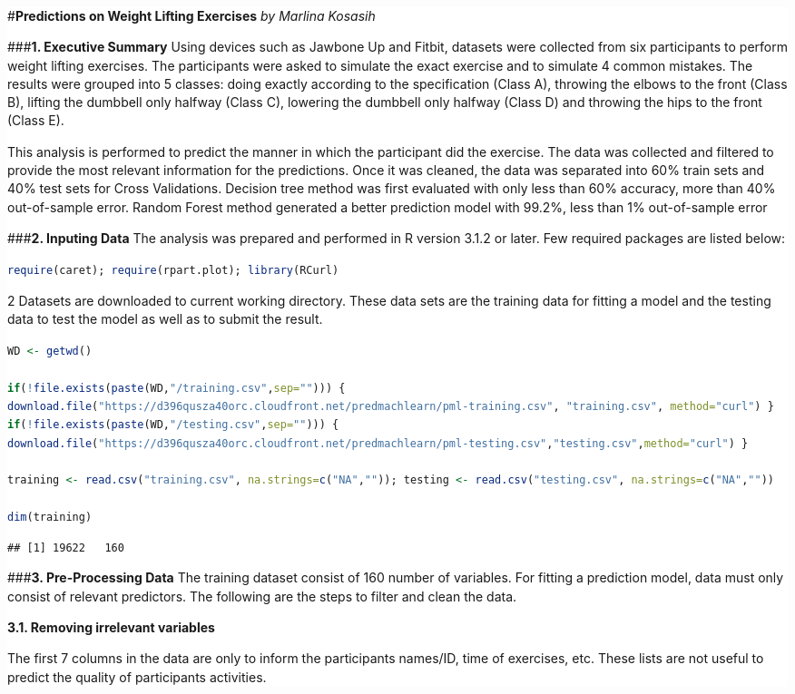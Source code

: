 #**Predictions on Weight Lifting Exercises**
*by Marlina Kosasih*

###**1. Executive Summary**
Using devices such as Jawbone Up and Fitbit, datasets were collected from six participants to perform weight lifting exercises. The participants were asked to simulate the exact exercise and to simulate 4 common mistakes. The results were grouped into 5 classes: doing exactly according to the specification (Class A), throwing the elbows to the front (Class B), lifting the dumbbell only halfway (Class C), lowering the dumbbell only halfway (Class D) and throwing the hips to the front (Class E).

This analysis is performed to predict the manner in which the participant did the exercise.  The data was collected and filtered to provide the most relevant information for the predictions.  Once it was cleaned, the data was separated into 60% train sets and 40% test sets for Cross Validations.  Decision tree method was first evaluated with only less than 60% accuracy, more than 40% out-of-sample error.  Random Forest method generated a better prediction model with 99.2%, less than 1% out-of-sample error

###**2. Inputing Data**
The analysis was prepared and performed in R version 3.1.2 or later.  Few required packages are listed below:

```r
require(caret); require(rpart.plot); library(RCurl)
```

2 Datasets are downloaded to current working directory.
These data sets are the training data for fitting a model and the testing data to test the model as well as to submit the result.

```r
WD <- getwd()

if(!file.exists(paste(WD,"/training.csv",sep=""))) {       
download.file("https://d396qusza40orc.cloudfront.net/predmachlearn/pml-training.csv", "training.csv", method="curl") }
if(!file.exists(paste(WD,"/testing.csv",sep=""))) {
download.file("https://d396qusza40orc.cloudfront.net/predmachlearn/pml-testing.csv","testing.csv",method="curl") }

training <- read.csv("training.csv", na.strings=c("NA","")); testing <- read.csv("testing.csv", na.strings=c("NA",""))

dim(training)
```

```
## [1] 19622   160
```

###**3. Pre-Processing Data**
The training dataset consist of 160 number of variables.  For fitting a prediction model, data must only consist of relevant predictors. The following are the steps to filter and clean the data.

**3.1. Removing irrelevant variables**

The first 7 columns in the data are only to inform the participants names/ID, time of exercises, etc.  These lists are not useful to predict the quality of participants activities.
